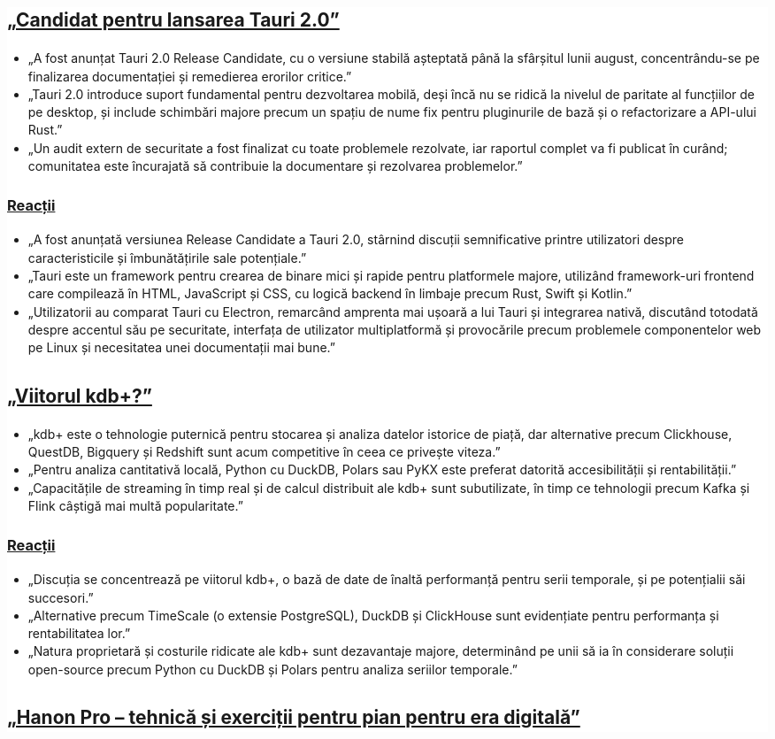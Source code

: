 ## [„Candidat pentru lansarea Tauri 2.0”](https://v2.tauri.app/blog/tauri-2-0-0-release-candidate/)

- „A fost anunțat Tauri 2.0 Release Candidate, cu o versiune stabilă așteptată până la sfârșitul lunii august, concentrându-se pe finalizarea documentației și remedierea erorilor critice.”
- „Tauri 2.0 introduce suport fundamental pentru dezvoltarea mobilă, deși încă nu se ridică la nivelul de paritate al funcțiilor de pe desktop, și include schimbări majore precum un spațiu de nume fix pentru pluginurile de bază și o refactorizare a API-ului Rust.”
- „Un audit extern de securitate a fost finalizat cu toate problemele rezolvate, iar raportul complet va fi publicat în curând; comunitatea este încurajată să contribuie la documentare și rezolvarea problemelor.”

### [Reacții](https://news.ycombinator.com/item?id=41141962)

- „A fost anunțată versiunea Release Candidate a Tauri 2.0, stârnind discuții semnificative printre utilizatori despre caracteristicile și îmbunătățirile sale potențiale.”
- „Tauri este un framework pentru crearea de binare mici și rapide pentru platformele majore, utilizând framework-uri frontend care compilează în HTML, JavaScript și CSS, cu logică backend în limbaje precum Rust, Swift și Kotlin.”
- „Utilizatorii au comparat Tauri cu Electron, remarcând amprenta mai ușoară a lui Tauri și integrarea nativă, discutând totodată despre accentul său pe securitate, interfața de utilizator multiplatformă și provocările precum problemele componentelor web pe Linux și necesitatea unei documentații mai bune.”

## [„Viitorul kdb+?”](https://www.timestored.com/b/the-future-of-kdb/)

- „kdb+ este o tehnologie puternică pentru stocarea și analiza datelor istorice de piață, dar alternative precum Clickhouse, QuestDB, Bigquery și Redshift sunt acum competitive în ceea ce privește viteza.”
- „Pentru analiza cantitativă locală, Python cu DuckDB, Polars sau PyKX este preferat datorită accesibilității și rentabilității.”
- „Capacitățile de streaming în timp real și de calcul distribuit ale kdb+ sunt subutilizate, în timp ce tehnologii precum Kafka și Flink câștigă mai multă popularitate.”

### [Reacții](https://news.ycombinator.com/item?id=41143764)

- „Discuția se concentrează pe viitorul kdb+, o bază de date de înaltă performanță pentru serii temporale, și pe potențialii săi succesori.”
- „Alternative precum TimeScale (o extensie PostgreSQL), DuckDB și ClickHouse sunt evidențiate pentru performanța și rentabilitatea lor.”
- „Natura proprietară și costurile ridicate ale kdb+ sunt dezavantaje majore, determinând pe unii să ia în considerare soluții open-source precum Python cu DuckDB și Polars pentru analiza seriilor temporale.”

## [„Hanon Pro – tehnică și exerciții pentru pian pentru era digitală”](https://furnacecreek.org/hanon/)
